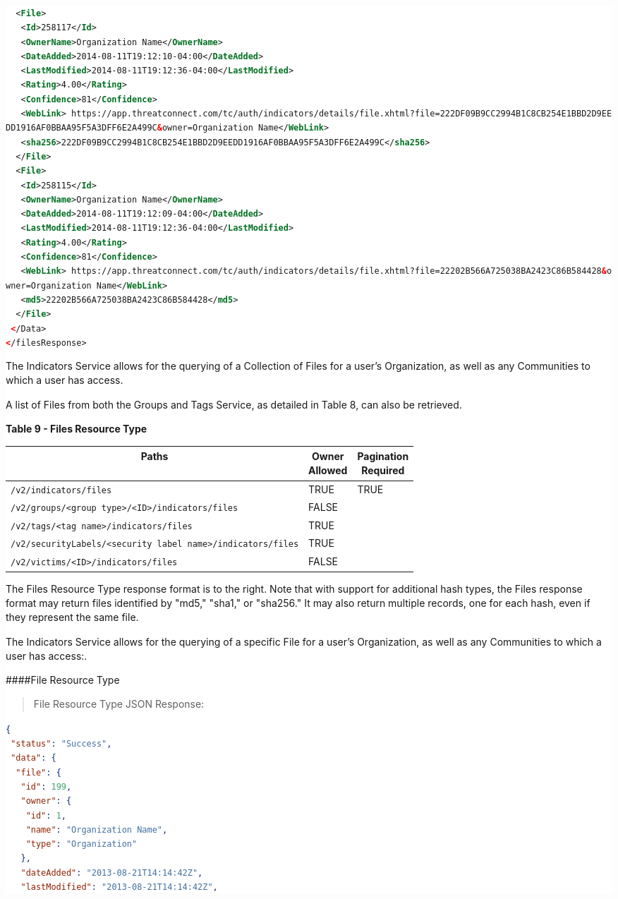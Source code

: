 ```xml
  <File>
   <Id>258117</Id>
   <OwnerName>Organization Name</OwnerName>
   <DateAdded>2014-08-11T19:12:10-04:00</DateAdded>
   <LastModified>2014-08-11T19:12:36-04:00</LastModified>
   <Rating>4.00</Rating>
   <Confidence>81</Confidence>
   <WebLink> https://app.threatconnect.com/tc/auth/indicators/details/file.xhtml?file=222DF09B9CC2994B1C8CB254E1BBD2D9EEDD1916AF0BBAA95F5A3DFF6E2A499C&owner=Organization Name</WebLink>
   <sha256>222DF09B9CC2994B1C8CB254E1BBD2D9EEDD1916AF0BBAA95F5A3DFF6E2A499C</sha256>
  </File>
  <File>
   <Id>258115</Id>
   <OwnerName>Organization Name</OwnerName>
   <DateAdded>2014-08-11T19:12:09-04:00</DateAdded>
   <LastModified>2014-08-11T19:12:36-04:00</LastModified>
   <Rating>4.00</Rating>
   <Confidence>81</Confidence>
   <WebLink> https://app.threatconnect.com/tc/auth/indicators/details/file.xhtml?file=22202B566A725038BA2423C86B584428&owner=Organization Name</WebLink>
   <md5>22202B566A725038BA2423C86B584428</md5>
  </File>
 </Data>
</filesResponse>
```

The Indicators Service allows for the querying of a Collection of Files for a user’s Organization, as well as any Communities to which a user has access. 

A list of Files from both the Groups and Tags Service, as detailed in Table 8, can also be retrieved.

<b>Table 9 - Files Resource Type</b>

Paths                                                       | Owner <br> Allowed | Pagination <br> Required 
------------------------------------------------------------|---------------|---------------------
`/v2/indicators/files`                                      | TRUE          | TRUE                
`/v2/groups/<group type>/<ID>/indicators/files`             | FALSE         |                     
`/v2/tags/<tag name>/indicators/files`                      | TRUE          |                     
`/v2/securityLabels/<security label name>/indicators/files` | TRUE          |                     
`/v2/victims/<ID>/indicators/files`                         | FALSE         |                     
 
The Files Resource Type response format is to the right. Note that with support for additional hash types, the Files response format may return files identified by "md5," "sha1," or "sha256." It may also return multiple records, one for each hash, even if they represent the same file.

The Indicators Service allows for the querying of a specific File for a user’s Organization, as well as any Communities to which a user has access:.

####File Resource Type

> File Resource Type JSON Response:

```json
{
 "status": "Success",
 "data": {
  "file": {
   "id": 199,
   "owner": {
    "id": 1,
    "name": "Organization Name",
    "type": "Organization"
   },
   "dateAdded": "2013-08-21T14:14:42Z",
   "lastModified": "2013-08-21T14:14:42Z",
```
